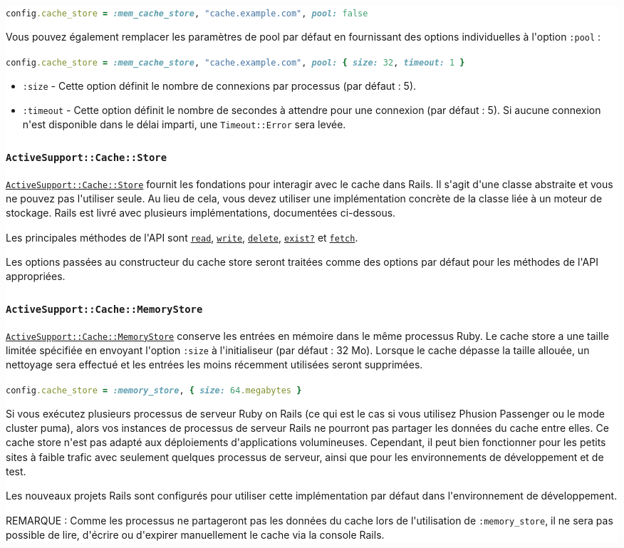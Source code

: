 ```ruby
config.cache_store = :mem_cache_store, "cache.example.com", pool: false
```

Vous pouvez également remplacer les paramètres de pool par défaut en fournissant des options individuelles à l'option `:pool` :

```ruby
config.cache_store = :mem_cache_store, "cache.example.com", pool: { size: 32, timeout: 1 }
```

* `:size` - Cette option définit le nombre de connexions par processus (par défaut : 5).

* `:timeout` - Cette option définit le nombre de secondes à attendre pour une connexion (par défaut : 5). Si aucune connexion n'est disponible dans le délai imparti, une `Timeout::Error` sera levée.

### `ActiveSupport::Cache::Store`

[`ActiveSupport::Cache::Store`][] fournit les fondations pour interagir avec le cache dans Rails. Il s'agit d'une classe abstraite et vous ne pouvez pas l'utiliser seule. Au lieu de cela, vous devez utiliser une implémentation concrète de la classe liée à un moteur de stockage. Rails est livré avec plusieurs implémentations, documentées ci-dessous.

Les principales méthodes de l'API sont [`read`][ActiveSupport::Cache::Store#read], [`write`][ActiveSupport::Cache::Store#write], [`delete`][ActiveSupport::Cache::Store#delete], [`exist?`][ActiveSupport::Cache::Store#exist?] et [`fetch`][ActiveSupport::Cache::Store#fetch].

Les options passées au constructeur du cache store seront traitées comme des options par défaut pour les méthodes de l'API appropriées.


### `ActiveSupport::Cache::MemoryStore`

[`ActiveSupport::Cache::MemoryStore`][] conserve les entrées en mémoire dans le même processus Ruby. Le cache
store a une taille limitée spécifiée en envoyant l'option `:size` à l'initialiseur (par défaut : 32 Mo). Lorsque le cache dépasse la taille allouée, un
nettoyage sera effectué et les entrées les moins récemment utilisées seront supprimées.

```ruby
config.cache_store = :memory_store, { size: 64.megabytes }
```

Si vous exécutez plusieurs processus de serveur Ruby on Rails (ce qui est le cas
si vous utilisez Phusion Passenger ou le mode cluster puma), alors vos instances de processus de serveur Rails
ne pourront pas partager les données du cache entre elles. Ce cache
store n'est pas adapté aux déploiements d'applications volumineuses. Cependant, il peut
bien fonctionner pour les petits sites à faible trafic avec seulement quelques processus de serveur,
ainsi que pour les environnements de développement et de test.

Les nouveaux projets Rails sont configurés pour utiliser cette implémentation par défaut dans l'environnement de développement.

REMARQUE : Comme les processus ne partageront pas les données du cache lors de l'utilisation de `:memory_store`,
il ne sera pas possible de lire, d'écrire ou d'expirer manuellement le cache via la console Rails.


[`config.action_controller.perform_caching`]: configuring.html#config-action-controller-perform-caching
[`ActiveSupport::Cache::Store`]: https://api.rubyonrails.org/classes/ActiveSupport/Cache/Store.html
[ActiveSupport::Cache::Store#delete]: https://api.rubyonrails.org/classes/ActiveSupport/Cache/Store.html#method-i-delete
[ActiveSupport::Cache::Store#exist?]: https://api.rubyonrails.org/classes/ActiveSupport/Cache/Store.html#method-i-exist-3F
[ActiveSupport::Cache::Store#fetch]: https://api.rubyonrails.org/classes/ActiveSupport/Cache/Store.html#method-i-fetch
[ActiveSupport::Cache::Store#read]: https://api.rubyonrails.org/classes/ActiveSupport/Cache/Store.html#method-i-read
[ActiveSupport::Cache::Store#write]: https://api.rubyonrails.org/classes/ActiveSupport/Cache/Store.html#method-i-write
[`ActiveSupport::Cache::MemoryStore`]: https://api.rubyonrails.org/classes/ActiveSupport/Cache/MemoryStore.html
[`ActiveSupport::Cache::FileStore`]: https://api.rubyonrails.org/classes/ActiveSupport/Cache/FileStore.html
[`ActiveSupport::Cache::MemCacheStore`]: https://api.rubyonrails.org/classes/ActiveSupport/Cache/MemCacheStore.html
[ActiveSupport::Cache::MemCacheStore#write]: https://api.rubyonrails.org/classes/ActiveSupport/Cache/MemCacheStore.html#method-i-write
[`ActiveSupport::Cache::RedisCacheStore`]: https://api.rubyonrails.org/classes/ActiveSupport/Cache/RedisCacheStore.html
[`ActiveSupport::Cache::NullStore`]: https://api.rubyonrails.org/classes/ActiveSupport/Cache/NullStore.html